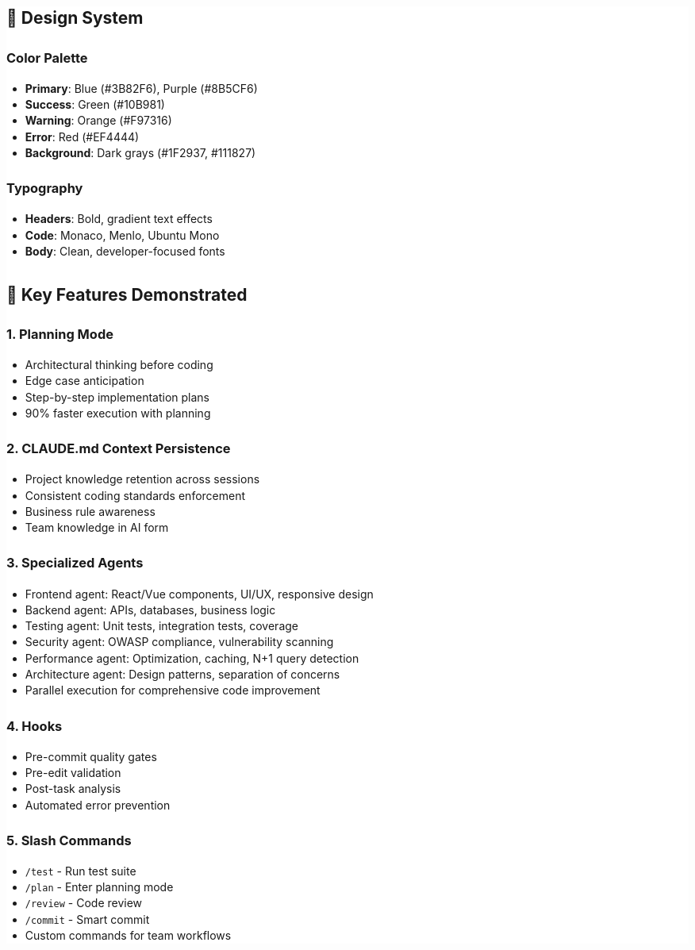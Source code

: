 ## 🎨 Design System

### Color Palette
- **Primary**: Blue (#3B82F6), Purple (#8B5CF6)  
- **Success**: Green (#10B981)
- **Warning**: Orange (#F97316)
- **Error**: Red (#EF4444)
- **Background**: Dark grays (#1F2937, #111827)

### Typography
- **Headers**: Bold, gradient text effects
- **Code**: Monaco, Menlo, Ubuntu Mono
- **Body**: Clean, developer-focused fonts

## 🔧 Key Features Demonstrated

### 1. Planning Mode
- Architectural thinking before coding
- Edge case anticipation
- Step-by-step implementation plans
- 90% faster execution with planning

### 2. CLAUDE.md Context Persistence
- Project knowledge retention across sessions
- Consistent coding standards enforcement
- Business rule awareness
- Team knowledge in AI form

### 3. Specialized Agents
- Frontend agent: React/Vue components, UI/UX, responsive design
- Backend agent: APIs, databases, business logic
- Testing agent: Unit tests, integration tests, coverage
- Security agent: OWASP compliance, vulnerability scanning  
- Performance agent: Optimization, caching, N+1 query detection
- Architecture agent: Design patterns, separation of concerns
- Parallel execution for comprehensive code improvement

### 4. Hooks
- Pre-commit quality gates
- Pre-edit validation
- Post-task analysis
- Automated error prevention

### 5. Slash Commands
- `/test` - Run test suite
- `/plan` - Enter planning mode
- `/review` - Code review
- `/commit` - Smart commit
- Custom commands for team workflows
